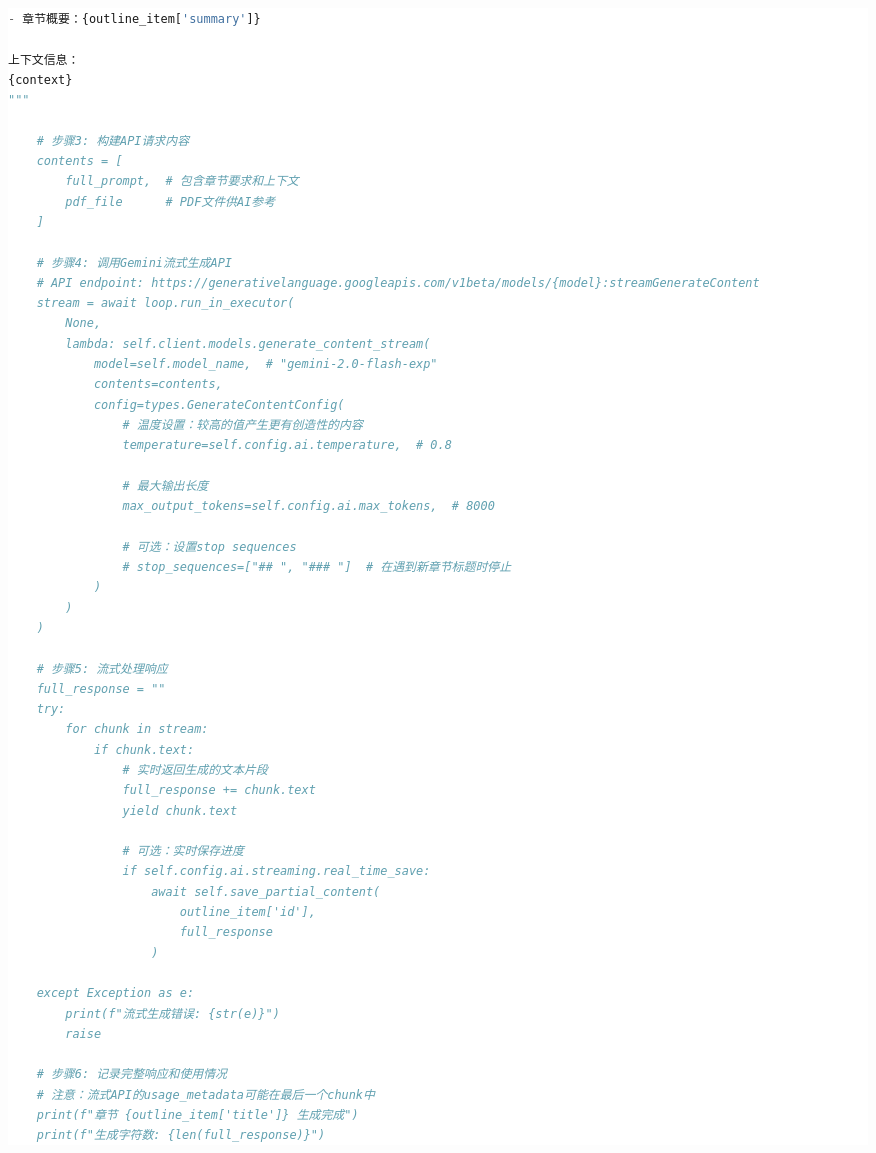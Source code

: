 ```python
- 章节概要：{outline_item['summary']}

上下文信息：
{context}
"""
    
    # 步骤3: 构建API请求内容
    contents = [
        full_prompt,  # 包含章节要求和上下文
        pdf_file      # PDF文件供AI参考
    ]
    
    # 步骤4: 调用Gemini流式生成API
    # API endpoint: https://generativelanguage.googleapis.com/v1beta/models/{model}:streamGenerateContent
    stream = await loop.run_in_executor(
        None,
        lambda: self.client.models.generate_content_stream(
            model=self.model_name,  # "gemini-2.0-flash-exp"
            contents=contents,
            config=types.GenerateContentConfig(
                # 温度设置：较高的值产生更有创造性的内容
                temperature=self.config.ai.temperature,  # 0.8
                
                # 最大输出长度
                max_output_tokens=self.config.ai.max_tokens,  # 8000
                
                # 可选：设置stop sequences
                # stop_sequences=["## ", "### "]  # 在遇到新章节标题时停止
            )
        )
    )
    
    # 步骤5: 流式处理响应
    full_response = ""
    try:
        for chunk in stream:
            if chunk.text:
                # 实时返回生成的文本片段
                full_response += chunk.text
                yield chunk.text
                
                # 可选：实时保存进度
                if self.config.ai.streaming.real_time_save:
                    await self.save_partial_content(
                        outline_item['id'], 
                        full_response
                    )
    
    except Exception as e:
        print(f"流式生成错误: {str(e)}")
        raise
    
    # 步骤6: 记录完整响应和使用情况
    # 注意：流式API的usage_metadata可能在最后一个chunk中
    print(f"章节 {outline_item['title']} 生成完成")
    print(f"生成字符数: {len(full_response)}")
```
